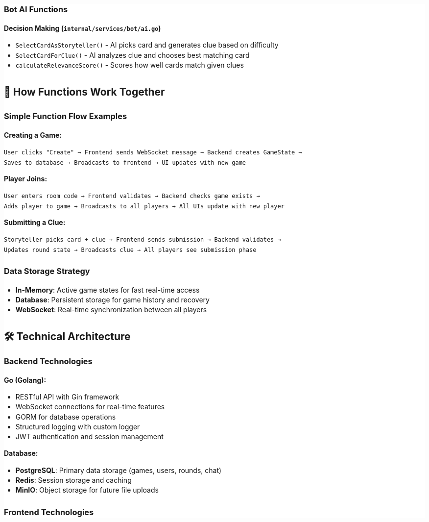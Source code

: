 ### Bot AI Functions

**Decision Making (`internal/services/bot/ai.go`)**
- `SelectCardAsStoryteller()` - AI picks card and generates clue based on difficulty
- `SelectCardForClue()` - AI analyzes clue and chooses best matching card
- `calculateRelevanceScore()` - Scores how well cards match given clues

## 🔗 How Functions Work Together

### Simple Function Flow Examples

**Creating a Game:**
```
User clicks "Create" → Frontend sends WebSocket message → Backend creates GameState → 
Saves to database → Broadcasts to frontend → UI updates with new game
```

**Player Joins:**
```
User enters room code → Frontend validates → Backend checks game exists → 
Adds player to game → Broadcasts to all players → All UIs update with new player
```

**Submitting a Clue:**
```
Storyteller picks card + clue → Frontend sends submission → Backend validates → 
Updates round state → Broadcasts clue → All players see submission phase
```

### Data Storage Strategy
- **In-Memory**: Active game states for fast real-time access
- **Database**: Persistent storage for game history and recovery
- **WebSocket**: Real-time synchronization between all players

## 🛠️ Technical Architecture

### Backend Technologies

**Go (Golang):**
- RESTful API with Gin framework
- WebSocket connections for real-time features
- GORM for database operations
- Structured logging with custom logger
- JWT authentication and session management

**Database:**
- **PostgreSQL**: Primary data storage (games, users, rounds, chat)
- **Redis**: Session storage and caching
- **MinIO**: Object storage for future file uploads

### Frontend Technologies
